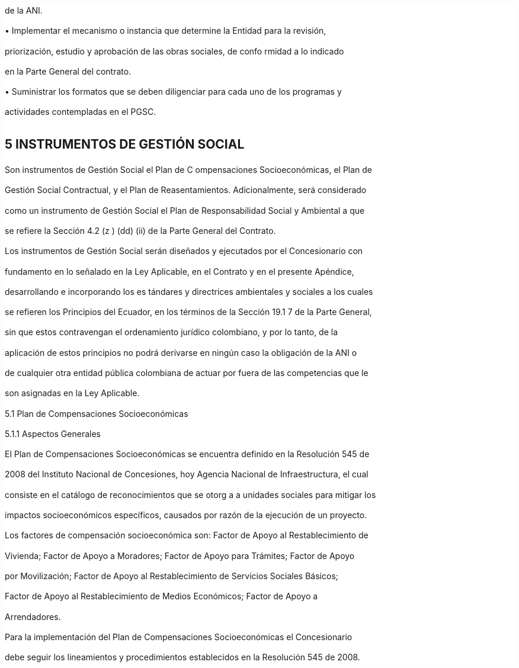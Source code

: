 de la ANI.

• Implementar el mecanismo o instancia que determine la Entidad para la revisión,

priorización, estudio y aprobación de las obras sociales, de confo rmidad a lo indicado

en la Parte General del contrato.

• Suministrar los formatos que se deben diligenciar para cada uno de los programas y

actividades contempladas en el PGSC.


## 5 INSTRUMENTOS DE GESTIÓN SOCIAL

Son instrumentos de Gestión Social el Plan de C ompensaciones Socioeconómicas, el Plan de

Gestión Social Contractual, y el Plan de Reasentamientos. Adicionalmente, será considerado

como un instrumento de Gestión Social el Plan de Responsabilidad Social y Ambiental a que

se refiere la Sección 4.2 (z ) (dd) (ii) de la Parte General del Contrato.

Los instrumentos de Gestión Social serán diseñados y ejecutados por el Concesionario con

fundamento en lo señalado en la Ley Aplicable, en el Contrato y en el presente Apéndice,

desarrollando e incorporando los es tándares y directrices ambientales y sociales a los cuales

se refieren los Principios del Ecuador, en los términos de la Sección 19.1 7 de la Parte General,

sin que estos contravengan el ordenamiento jurídico colombiano, y por lo tanto, de la

aplicación de estos principios no podrá derivarse en ningún caso la obligación de la ANI o

de cualquier otra entidad pública colombiana de actuar por fuera de las competencias que le

son asignadas en la Ley Aplicable.

5.1 Plan de Compensaciones Socioeconómicas

5.1.1 Aspectos Generales

El Plan de Compensaciones Socioeconómicas se encuentra definido en la Resolución 545 de

2008 del Instituto Nacional de Concesiones, hoy Agencia Nacional de Infraestructura, el cual

consiste en el catálogo de reconocimientos que se otorg a a unidades sociales para mitigar los

impactos socioeconómicos específicos, causados por razón de la ejecución de un proyecto.

Los factores de compensación socioeconómica son: Factor de Apoyo al Restablecimiento de

Vivienda; Factor de Apoyo a Moradores; Factor de Apoyo para Trámites; Factor de Apoyo

por Movilización; Factor de Apoyo al Restablecimiento de Servicios Sociales Básicos;

Factor de Apoyo al Restablecimiento de Medios Económicos; Factor de Apoyo a

Arrendadores.

Para la implementación del Plan de Compensaciones Socioeconómicas el Concesionario

debe seguir los lineamientos y procedimientos establecidos en la Resolución 545 de 2008.
